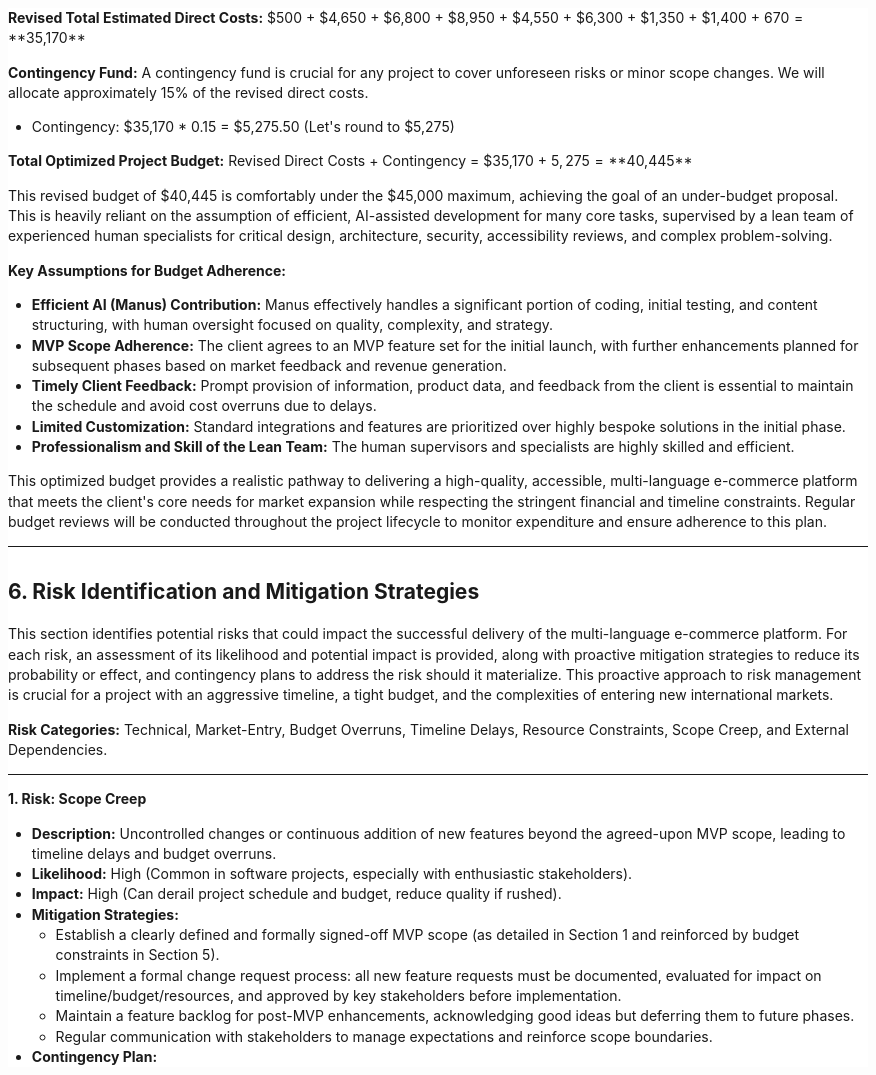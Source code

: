 **Revised Total Estimated Direct Costs:**
$500 + $4,650 + $6,800 + $8,950 + $4,550 + $6,300 + $1,350 + $1,400 + $670 = **$35,170**

**Contingency Fund:**
A contingency fund is crucial for any project to cover unforeseen risks or minor scope changes. We will allocate approximately 15% of the revised direct costs.
*   Contingency: $35,170 * 0.15 = $5,275.50 (Let's round to $5,275)

**Total Optimized Project Budget:**
Revised Direct Costs + Contingency = $35,170 + $5,275 = **$40,445**

This revised budget of $40,445 is comfortably under the $45,000 maximum, achieving the goal of an under-budget proposal. This is heavily reliant on the assumption of efficient, AI-assisted development for many core tasks, supervised by a lean team of experienced human specialists for critical design, architecture, security, accessibility reviews, and complex problem-solving.

**Key Assumptions for Budget Adherence:**

*   **Efficient AI (Manus) Contribution:** Manus effectively handles a significant portion of coding, initial testing, and content structuring, with human oversight focused on quality, complexity, and strategy.
*   **MVP Scope Adherence:** The client agrees to an MVP feature set for the initial launch, with further enhancements planned for subsequent phases based on market feedback and revenue generation.
*   **Timely Client Feedback:** Prompt provision of information, product data, and feedback from the client is essential to maintain the schedule and avoid cost overruns due to delays.
*   **Limited Customization:** Standard integrations and features are prioritized over highly bespoke solutions in the initial phase.
*   **Professionalism and Skill of the Lean Team:** The human supervisors and specialists are highly skilled and efficient.

This optimized budget provides a realistic pathway to delivering a high-quality, accessible, multi-language e-commerce platform that meets the client's core needs for market expansion while respecting the stringent financial and timeline constraints. Regular budget reviews will be conducted throughout the project lifecycle to monitor expenditure and ensure adherence to this plan.

---



## 6. Risk Identification and Mitigation Strategies

This section identifies potential risks that could impact the successful delivery of the multi-language e-commerce platform. For each risk, an assessment of its likelihood and potential impact is provided, along with proactive mitigation strategies to reduce its probability or effect, and contingency plans to address the risk should it materialize. This proactive approach to risk management is crucial for a project with an aggressive timeline, a tight budget, and the complexities of entering new international markets.

**Risk Categories:** Technical, Market-Entry, Budget Overruns, Timeline Delays, Resource Constraints, Scope Creep, and External Dependencies.

--- 

**1. Risk: Scope Creep**
*   **Description:** Uncontrolled changes or continuous addition of new features beyond the agreed-upon MVP scope, leading to timeline delays and budget overruns.
*   **Likelihood:** High (Common in software projects, especially with enthusiastic stakeholders).
*   **Impact:** High (Can derail project schedule and budget, reduce quality if rushed).
*   **Mitigation Strategies:**
    *   Establish a clearly defined and formally signed-off MVP scope (as detailed in Section 1 and reinforced by budget constraints in Section 5).
    *   Implement a formal change request process: all new feature requests must be documented, evaluated for impact on timeline/budget/resources, and approved by key stakeholders before implementation.
    *   Maintain a feature backlog for post-MVP enhancements, acknowledging good ideas but deferring them to future phases.
    *   Regular communication with stakeholders to manage expectations and reinforce scope boundaries.
*   **Contingency Plan:**